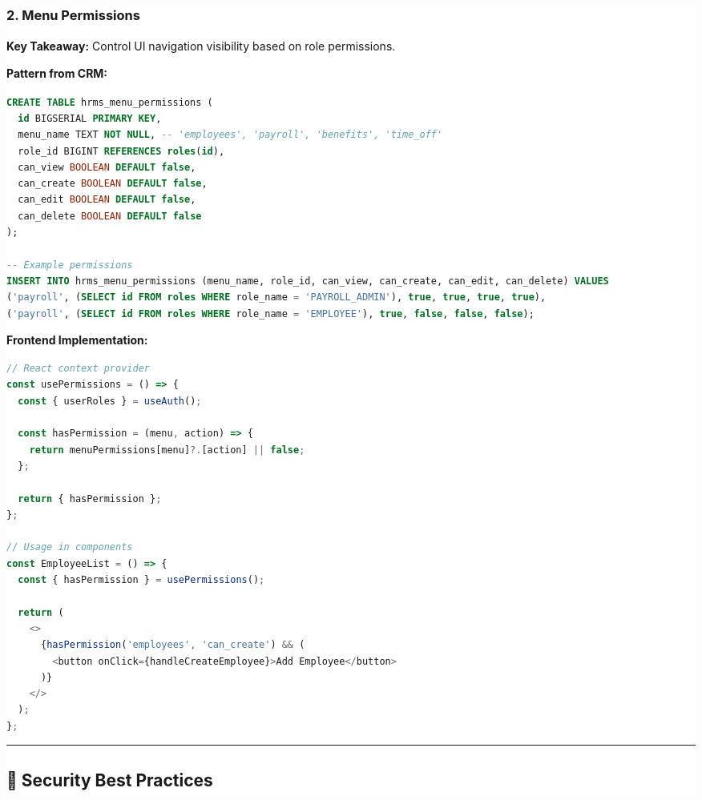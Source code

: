 ### 2. Menu Permissions

**Key Takeaway:** Control UI navigation visibility based on role permissions.

**Pattern from CRM:**
```sql
CREATE TABLE hrms_menu_permissions (
  id BIGSERIAL PRIMARY KEY,
  menu_name TEXT NOT NULL, -- 'employees', 'payroll', 'benefits', 'time_off'
  role_id BIGINT REFERENCES roles(id),
  can_view BOOLEAN DEFAULT false,
  can_create BOOLEAN DEFAULT false,
  can_edit BOOLEAN DEFAULT false,
  can_delete BOOLEAN DEFAULT false
);

-- Example permissions
INSERT INTO hrms_menu_permissions (menu_name, role_id, can_view, can_create, can_edit, can_delete) VALUES
('payroll', (SELECT id FROM roles WHERE role_name = 'PAYROLL_ADMIN'), true, true, true, true),
('payroll', (SELECT id FROM roles WHERE role_name = 'EMPLOYEE'), true, false, false, false);
```

**Frontend Implementation:**
```javascript
// React context provider
const usePermissions = () => {
  const { userRoles } = useAuth();
  
  const hasPermission = (menu, action) => {
    return menuPermissions[menu]?.[action] || false;
  };
  
  return { hasPermission };
};

// Usage in components
const EmployeeList = () => {
  const { hasPermission } = usePermissions();
  
  return (
    <>
      {hasPermission('employees', 'can_create') && (
        <button onClick={handleCreateEmployee}>Add Employee</button>
      )}
    </>
  );
};
```

---

## 🔐 Security Best Practices

